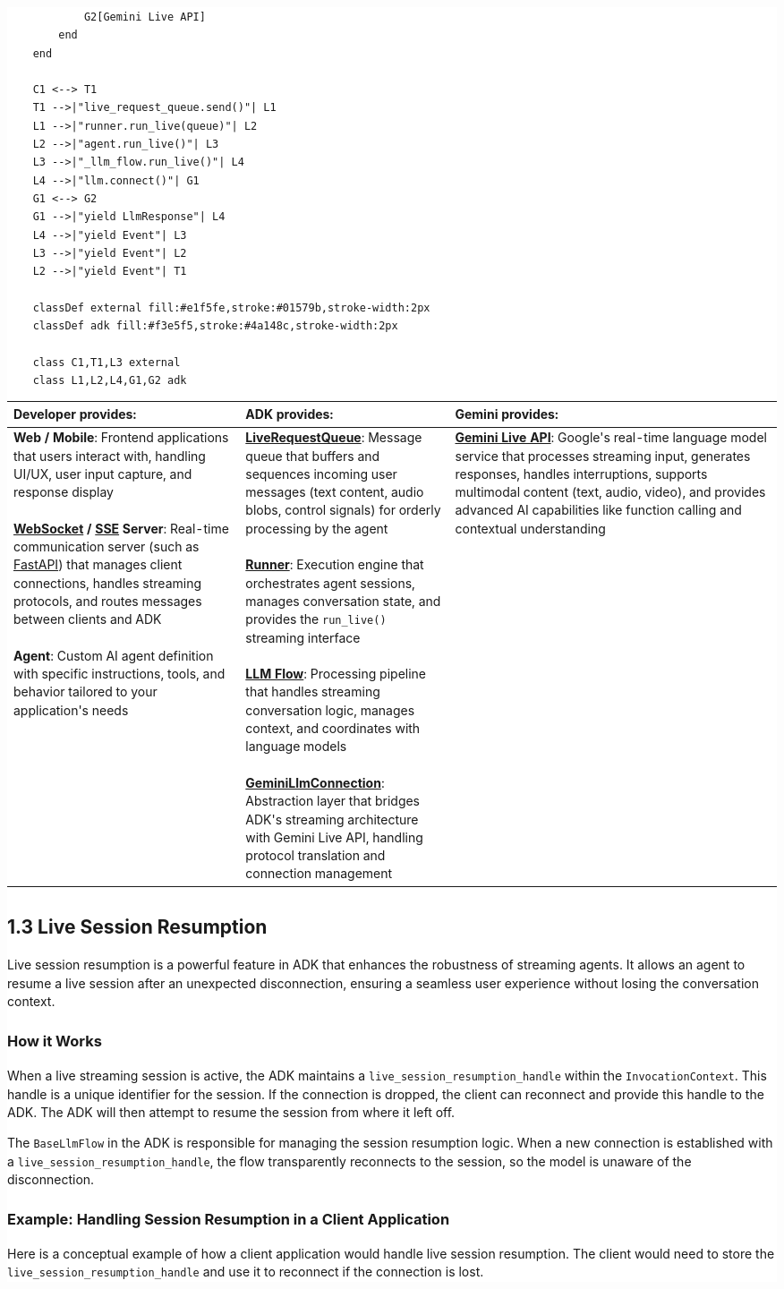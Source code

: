 ```mermaid
            G2[Gemini Live API]
        end
    end

    C1 <--> T1
    T1 -->|"live_request_queue.send()"| L1
    L1 -->|"runner.run_live(queue)"| L2
    L2 -->|"agent.run_live()"| L3
    L3 -->|"_llm_flow.run_live()"| L4
    L4 -->|"llm.connect()"| G1
    G1 <--> G2
    G1 -->|"yield LlmResponse"| L4
    L4 -->|"yield Event"| L3
    L3 -->|"yield Event"| L2
    L2 -->|"yield Event"| T1

    classDef external fill:#e1f5fe,stroke:#01579b,stroke-width:2px
    classDef adk fill:#f3e5f5,stroke:#4a148c,stroke-width:2px

    class C1,T1,L3 external
    class L1,L2,L4,G1,G2 adk
```

| Developer provides: | ADK provides: | Gemini provides: |
|:----------------------------|:------------------|:------------------------------|
| **Web / Mobile**: Frontend applications that users interact with, handling UI/UX, user input capture, and response display<br><br>**[WebSocket](https://developer.mozilla.org/en-US/docs/Web/API/WebSocket) / [SSE](https://developer.mozilla.org/en-US/docs/Web/API/Server-sent_events) Server**: Real-time communication server (such as [FastAPI](https://fastapi.tiangolo.com/)) that manages client connections, handles streaming protocols, and routes messages between clients and ADK<br><br>**Agent**: Custom AI agent definition with specific instructions, tools, and behavior tailored to your application's needs | **[LiveRequestQueue](https://github.com/google/adk-python/blob/main/src/google/adk/agents/live_request_queue.py)**: Message queue that buffers and sequences incoming user messages (text content, audio blobs, control signals) for orderly processing by the agent<br><br>**[Runner](https://github.com/google/adk-python/blob/main/src/google/adk/runners.py)**: Execution engine that orchestrates agent sessions, manages conversation state, and provides the `run_live()` streaming interface<br><br>**[LLM Flow](https://github.com/google/adk-python/blob/main/src/google/adk/flows/llm_flows/base_llm_flow.py)**: Processing pipeline that handles streaming conversation logic, manages context, and coordinates with language models<br><br>**[GeminiLlmConnection](https://github.com/google/adk-python/blob/main/src/google/adk/models/gemini_llm_connection.py)**: Abstraction layer that bridges ADK's streaming architecture with Gemini Live API, handling protocol translation and connection management | **[Gemini Live API](https://ai.google.dev/gemini-api/docs/live)**: Google's real-time language model service that processes streaming input, generates responses, handles interruptions, supports multimodal content (text, audio, video), and provides advanced AI capabilities like function calling and contextual understanding |

## 1.3 Live Session Resumption

Live session resumption is a powerful feature in ADK that enhances the robustness of streaming agents. It allows an agent to resume a live session after an unexpected disconnection, ensuring a seamless user experience without losing the conversation context.

### How it Works

When a live streaming session is active, the ADK maintains a `live_session_resumption_handle` within the `InvocationContext`. This handle is a unique identifier for the session. If the connection is dropped, the client can reconnect and provide this handle to the ADK. The ADK will then attempt to resume the session from where it left off.

The `BaseLlmFlow` in the ADK is responsible for managing the session resumption logic. When a new connection is established with a `live_session_resumption_handle`, the flow transparently reconnects to the session, so the model is unaware of the disconnection.

### Example: Handling Session Resumption in a Client Application

Here is a conceptual example of how a client application would handle live session resumption. The client would need to store the `live_session_resumption_handle` and use it to reconnect if the connection is lost.
